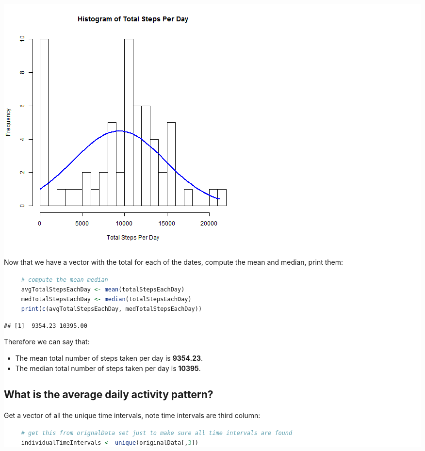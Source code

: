 ![plot of chunk unnamed-chunk-9](figure/unnamed-chunk-9-1.png) 

Now that we have a vector with the total for each of the dates, compute the mean and median, print them:

```r
     # compute the mean median
     avgTotalStepsEachDay <- mean(totalStepsEachDay)
     medTotalStepsEachDay <- median(totalStepsEachDay)
     print(c(avgTotalStepsEachDay, medTotalStepsEachDay))
```

```
## [1]  9354.23 10395.00
```

Therefore we can say that:

- The mean total number of steps taken per day is <b>9354.23</b>.
- The median total number of steps taken per day is <b>10395</b>.


## What is the average daily activity pattern?

Get a vector of all the unique time intervals, note time intervals are third column:

```r
     # get this from orignalData set just to make sure all time intervals are found
     individualTimeIntervals <- unique(originalData[,3])
```
